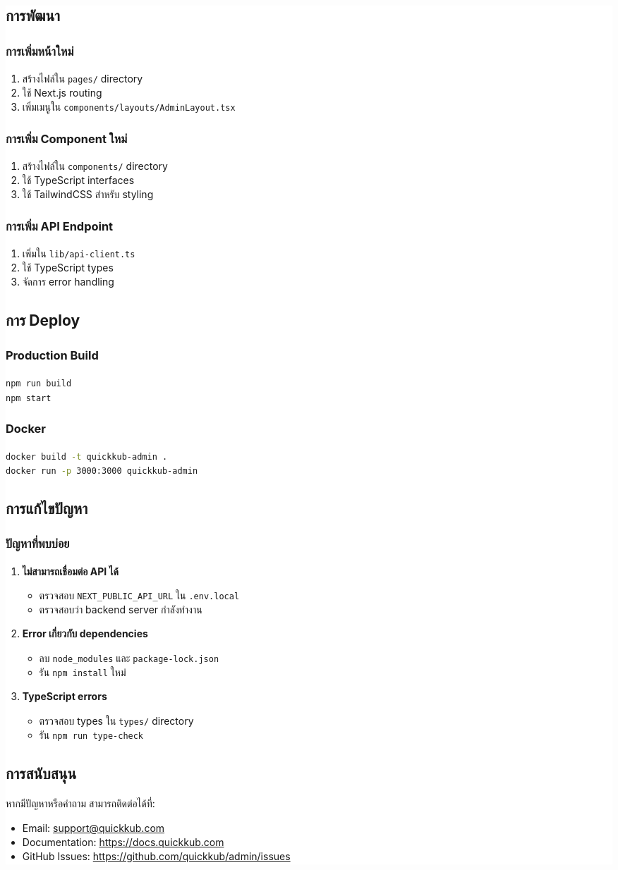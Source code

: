 ## การพัฒนา

### การเพิ่มหน้าใหม่

1. สร้างไฟล์ใน `pages/` directory
2. ใช้ Next.js routing
3. เพิ่มเมนูใน `components/layouts/AdminLayout.tsx`

### การเพิ่ม Component ใหม่

1. สร้างไฟล์ใน `components/` directory
2. ใช้ TypeScript interfaces
3. ใช้ TailwindCSS สำหรับ styling

### การเพิ่ม API Endpoint

1. เพิ่มใน `lib/api-client.ts`
2. ใช้ TypeScript types
3. จัดการ error handling

## การ Deploy

### Production Build

```bash
npm run build
npm start
```

### Docker

```bash
docker build -t quickkub-admin .
docker run -p 3000:3000 quickkub-admin
```

## การแก้ไขปัญหา

### ปัญหาที่พบบ่อย

1. **ไม่สามารถเชื่อมต่อ API ได้**
   - ตรวจสอบ `NEXT_PUBLIC_API_URL` ใน `.env.local`
   - ตรวจสอบว่า backend server กำลังทำงาน

2. **Error เกี่ยวกับ dependencies**
   - ลบ `node_modules` และ `package-lock.json`
   - รัน `npm install` ใหม่

3. **TypeScript errors**
   - ตรวจสอบ types ใน `types/` directory
   - รัน `npm run type-check`

## การสนับสนุน

หากมีปัญหาหรือคำถาม สามารถติดต่อได้ที่:

- Email: support@quickkub.com
- Documentation: https://docs.quickkub.com
- GitHub Issues: https://github.com/quickkub/admin/issues
